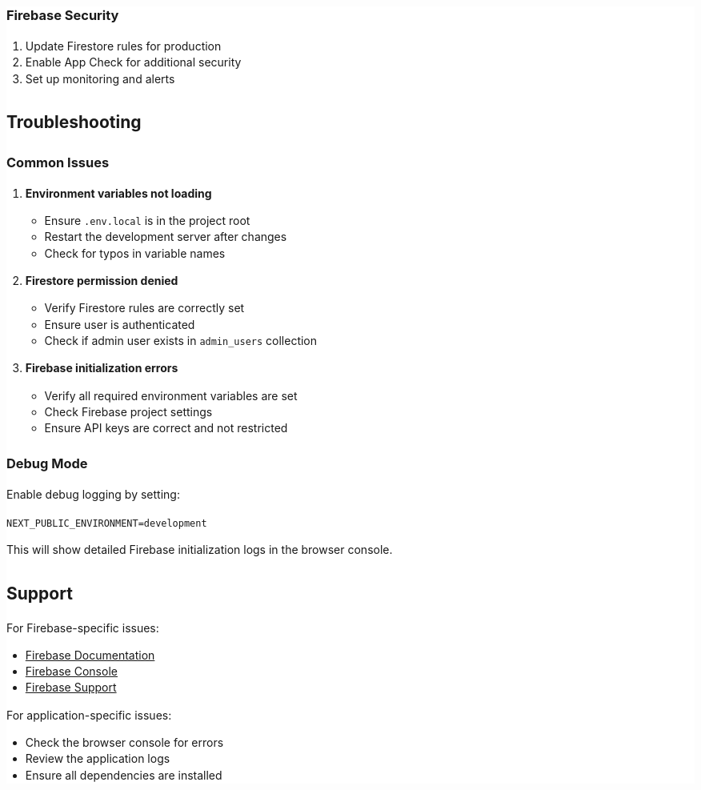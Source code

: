 ### Firebase Security
1. Update Firestore rules for production
2. Enable App Check for additional security
3. Set up monitoring and alerts

## Troubleshooting

### Common Issues

1. **Environment variables not loading**
   - Ensure `.env.local` is in the project root
   - Restart the development server after changes
   - Check for typos in variable names

2. **Firestore permission denied**
   - Verify Firestore rules are correctly set
   - Ensure user is authenticated
   - Check if admin user exists in `admin_users` collection

3. **Firebase initialization errors**
   - Verify all required environment variables are set
   - Check Firebase project settings
   - Ensure API keys are correct and not restricted

### Debug Mode

Enable debug logging by setting:
```env
NEXT_PUBLIC_ENVIRONMENT=development
```

This will show detailed Firebase initialization logs in the browser console.

## Support

For Firebase-specific issues:
- [Firebase Documentation](https://firebase.google.com/docs)
- [Firebase Console](https://console.firebase.google.com/)
- [Firebase Support](https://firebase.google.com/support)

For application-specific issues:
- Check the browser console for errors
- Review the application logs
- Ensure all dependencies are installed